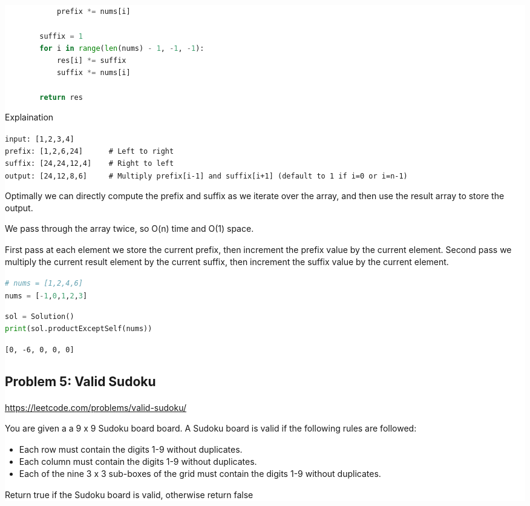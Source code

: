 ```python
            prefix *= nums[i]

        suffix = 1
        for i in range(len(nums) - 1, -1, -1):
            res[i] *= suffix
            suffix *= nums[i]

        return res

```

Explaination

```
input: [1,2,3,4]
prefix: [1,2,6,24]      # Left to right
suffix: [24,24,12,4]    # Right to left
output: [24,12,8,6]     # Multiply prefix[i-1] and suffix[i+1] (default to 1 if i=0 or i=n-1)
```

Optimally we can directly compute the prefix and suffix as we iterate over the array, and then use the result array to store the output.

We pass through the array twice, so O(n) time and O(1) space.

First pass at each element we store the current prefix, then increment the prefix value by the current element.
Second pass we multiply the current result element by the current suffix, then increment the suffix value by the current element.


```python
# nums = [1,2,4,6]
nums = [-1,0,1,2,3]
```


```python
sol = Solution()
print(sol.productExceptSelf(nums))
```

    [0, -6, 0, 0, 0]


## Problem 5: Valid Sudoku

https://leetcode.com/problems/valid-sudoku/

You are given a a 9 x 9 Sudoku board board. A Sudoku board is valid if the following rules are followed:

- Each row must contain the digits 1-9 without duplicates.
- Each column must contain the digits 1-9 without duplicates.
- Each of the nine 3 x 3 sub-boxes of the grid must contain the digits 1-9 without duplicates.

Return true if the Sudoku board is valid, otherwise return false
